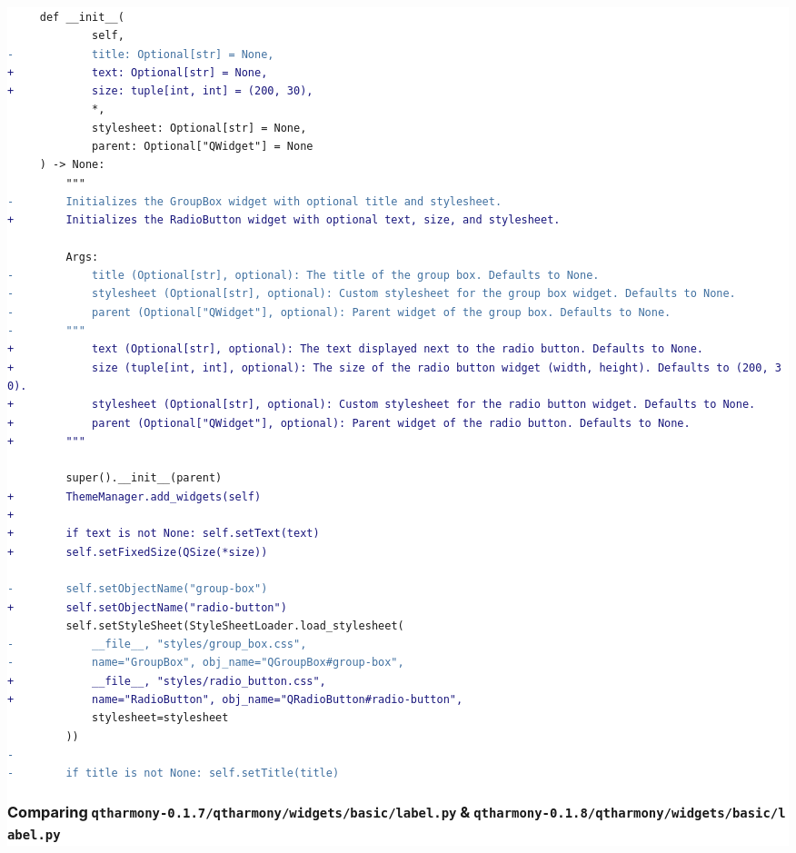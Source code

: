 ```diff
     def __init__(
             self,
-            title: Optional[str] = None,
+            text: Optional[str] = None,
+            size: tuple[int, int] = (200, 30),
             *,
             stylesheet: Optional[str] = None,
             parent: Optional["QWidget"] = None
     ) -> None:
         """
-        Initializes the GroupBox widget with optional title and stylesheet.
+        Initializes the RadioButton widget with optional text, size, and stylesheet.
 
         Args:
-            title (Optional[str], optional): The title of the group box. Defaults to None.
-            stylesheet (Optional[str], optional): Custom stylesheet for the group box widget. Defaults to None.
-            parent (Optional["QWidget"], optional): Parent widget of the group box. Defaults to None.
-        """
+            text (Optional[str], optional): The text displayed next to the radio button. Defaults to None.
+            size (tuple[int, int], optional): The size of the radio button widget (width, height). Defaults to (200, 30).
+            stylesheet (Optional[str], optional): Custom stylesheet for the radio button widget. Defaults to None.
+            parent (Optional["QWidget"], optional): Parent widget of the radio button. Defaults to None.
+        """ 
 
         super().__init__(parent)
+        ThemeManager.add_widgets(self)
+
+        if text is not None: self.setText(text)
+        self.setFixedSize(QSize(*size))
 
-        self.setObjectName("group-box")
+        self.setObjectName("radio-button")
         self.setStyleSheet(StyleSheetLoader.load_stylesheet(
-            __file__, "styles/group_box.css", 
-            name="GroupBox", obj_name="QGroupBox#group-box",
+            __file__, "styles/radio_button.css", 
+            name="RadioButton", obj_name="QRadioButton#radio-button",
             stylesheet=stylesheet
         ))
-
-        if title is not None: self.setTitle(title)
```

### Comparing `qtharmony-0.1.7/qtharmony/widgets/basic/label.py` & `qtharmony-0.1.8/qtharmony/widgets/basic/label.py`
